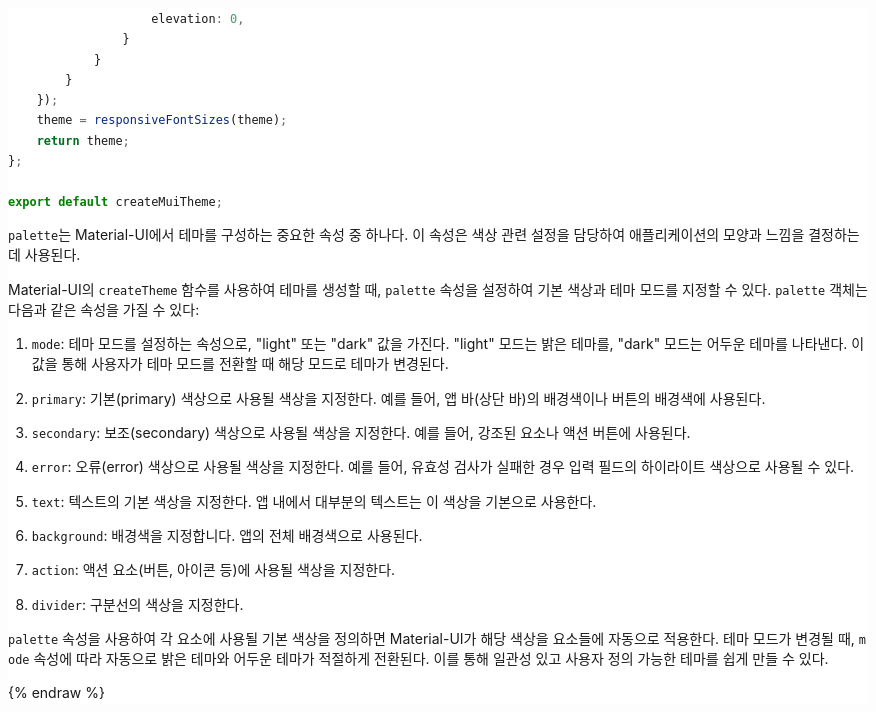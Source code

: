 ```typescript
                    elevation: 0,
                }
            }
        }
    });
    theme = responsiveFontSizes(theme);
    return theme;
};

export default createMuiTheme;

```

`palette`는 Material-UI에서 테마를 구성하는 중요한 속성 중 하나다. 이 속성은 색상 관련 설정을 담당하여 애플리케이션의 모양과 느낌을 결정하는데 사용된다.

Material-UI의 `createTheme` 함수를 사용하여 테마를 생성할 때, `palette` 속성을 설정하여 기본 색상과 테마 모드를 지정할 수 있다. `palette` 객체는 다음과 같은 속성을 가질 수 있다:

1. `mode`: 테마 모드를 설정하는 속성으로, "light" 또는 "dark" 값을 가진다. "light" 모드는 밝은 테마를, "dark" 모드는 어두운 테마를 나타낸다. 이 값을 통해 사용자가 테마 모드를 전환할 때 해당 모드로 테마가 변경된다.
    
2. `primary`: 기본(primary) 색상으로 사용될 색상을 지정한다. 예를 들어, 앱 바(상단 바)의 배경색이나 버튼의 배경색에 사용된다.
    
3. `secondary`: 보조(secondary) 색상으로 사용될 색상을 지정한다. 예를 들어, 강조된 요소나 액션 버튼에 사용된다.
    
4. `error`: 오류(error) 색상으로 사용될 색상을 지정한다. 예를 들어, 유효성 검사가 실패한 경우 입력 필드의 하이라이트 색상으로 사용될 수 있다.
    
5. `text`: 텍스트의 기본 색상을 지정한다. 앱 내에서 대부분의 텍스트는 이 색상을 기본으로 사용한다.
    
6. `background`: 배경색을 지정합니다. 앱의 전체 배경색으로 사용된다.
    
7. `action`: 액션 요소(버튼, 아이콘 등)에 사용될 색상을 지정한다.
    
8. `divider`: 구분선의 색상을 지정한다.
    

`palette` 속성을 사용하여 각 요소에 사용될 기본 색상을 정의하면 Material-UI가 해당 색상을 요소들에 자동으로 적용한다. 테마 모드가 변경될 때, `mode` 속성에 따라 자동으로 밝은 테마와 어두운 테마가 적절하게 전환된다. 이를 통해 일관성 있고 사용자 정의 가능한 테마를 쉽게 만들 수 있다.















{% endraw %}